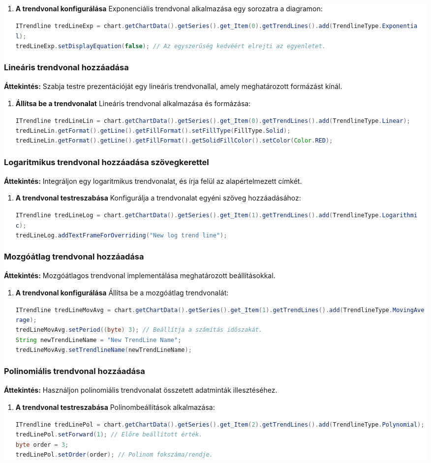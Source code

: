 1. **A trendvonal konfigurálása**
   Exponenciális trendvonal alkalmazása egy sorozatra a diagramon:
   ```java
   ITrendline tredLineExp = chart.getChartData().getSeries().get_Item(0).getTrendLines().add(TrendlineType.Exponential);
   tredLineExp.setDisplayEquation(false); // Az egyszerűség kedvéért elrejti az egyenletet.
   ```

### Lineáris trendvonal hozzáadása
**Áttekintés:** Szabja testre prezentációját egy lineáris trendvonallal, amely meghatározott formázást kínál.

1. **Állítsa be a trendvonalat**
   Lineáris trendvonal alkalmazása és formázása:
   ```java
   ITrendline tredLineLin = chart.getChartData().getSeries().get_Item(0).getTrendLines().add(TrendlineType.Linear);
   tredLineLin.getFormat().getLine().getFillFormat().setFillType(FillType.Solid);
   tredLineLin.getFormat().getLine().getFillFormat().getSolidFillColor().setColor(Color.RED);
   ```

### Logaritmikus trendvonal hozzáadása szövegkerettel
**Áttekintés:** Integráljon egy logaritmikus trendvonalat, és írja felül az alapértelmezett címkét.

1. **A trendvonal testreszabása**
   Konfigurálja a trendvonalat egyéni szöveg hozzáadásához:
   ```java
   ITrendline tredLineLog = chart.getChartData().getSeries().get_Item(1).getTrendLines().add(TrendlineType.Logarithmic);
   tredLineLog.addTextFrameForOverriding("New log trend line");
   ```

### Mozgóátlag trendvonal hozzáadása
**Áttekintés:** Mozgóátlagos trendvonal implementálása meghatározott beállításokkal.

1. **A trendvonal konfigurálása**
   Állítsa be a mozgóátlag trendvonalát:
   ```java
   ITrendline tredLineMovAvg = chart.getChartData().getSeries().get_Item(1).getTrendLines().add(TrendlineType.MovingAverage);
   tredLineMovAvg.setPeriod((byte) 3); // Beállítja a számítás időszakát.
   String newTrendLineName = "New TrendLine Name";
   tredLineMovAvg.setTrendlineName(newTrendLineName);
   ```

### Polinomiális trendvonal hozzáadása
**Áttekintés:** Használjon polinomiális trendvonalat összetett adatminták illesztéséhez.

1. **A trendvonal testreszabása**
   Polinombeállítások alkalmazása:
   ```java
   ITrendline tredLinePol = chart.getChartData().getSeries().get_Item(2).getTrendLines().add(TrendlineType.Polynomial);
   tredLinePol.setForward(1); // Előre beállított érték.
   byte order = 3;
   tredLinePol.setOrder(order); // Polinom fokszáma/rendje.
   ```
